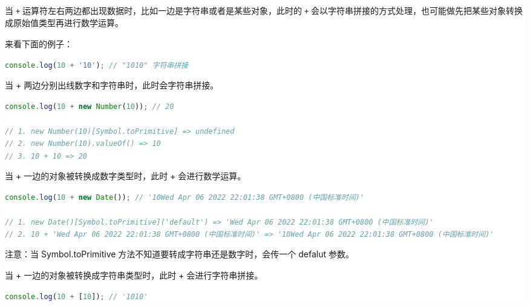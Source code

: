 当 `+` 运算符左右两边都出现数据时，比如一边是字符串或者是某些对象，此时的 `+` 会以字符串拼接的方式处理，也可能做先把某些对象转换成原始值类型再进行数学运算。

来看下面的例子：

```js
console.log(10 + '10'); // "1010" 字符串拼接
```

当 + 两边分别出线数字和字符串时，此时会字符串拼接。

```js
console.log(10 + new Number(10)); // 20

// 1. new Number(10)[Symbol.toPrimitive] => undefined
// 2. new Number(10).valueOf() => 10
// 3. 10 + 10 => 20
```

当 + 一边的对象被转换成数字类型时，此时 + 会进行数学运算。

```js
console.log(10 + new Date()); // '10Wed Apr 06 2022 22:01:38 GMT+0800 (中国标准时间)'

// 1. new Date()[Symbol.toPrimitive]('default') => 'Wed Apr 06 2022 22:01:38 GMT+0800 (中国标准时间)'
// 2. 10 + 'Wed Apr 06 2022 22:01:38 GMT+0800 (中国标准时间)' => '10Wed Apr 06 2022 22:01:38 GMT+0800 (中国标准时间)'
```

注意：当 Symbol.toPrimitive 方法不知道要转成字符串还是数字时，会传一个 defalut 参数。

当 + 一边的对象被转换成字符串类型时，此时 + 会进行字符串拼接。


```js
console.log(10 + [10]); // '1010'
```